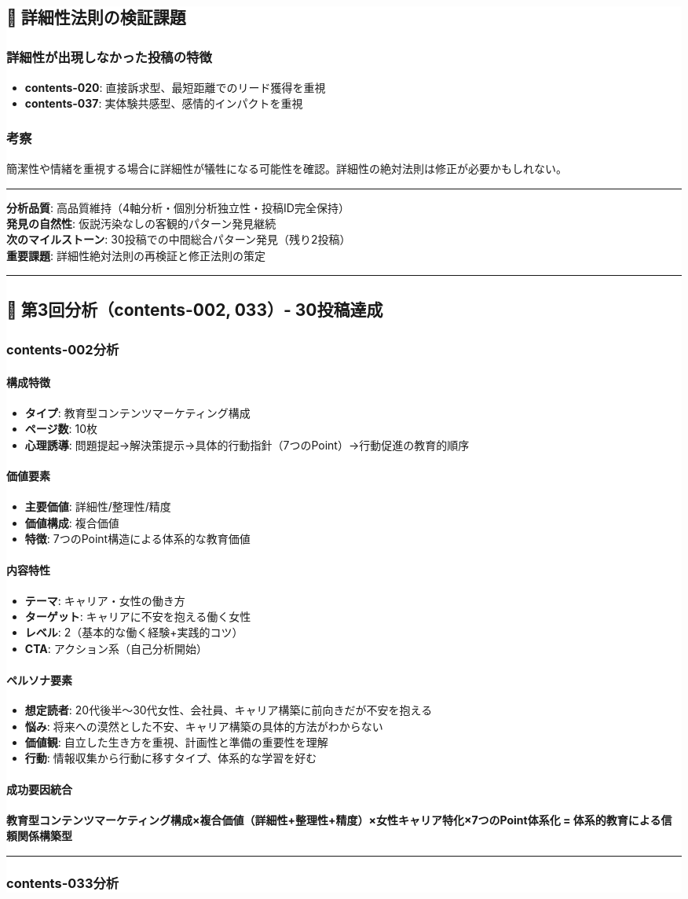 ## 📝 詳細性法則の検証課題

### 詳細性が出現しなかった投稿の特徴
- **contents-020**: 直接訴求型、最短距離でのリード獲得を重視
- **contents-037**: 実体験共感型、感情的インパクトを重視

### 考察
簡潔性や情緒を重視する場合に詳細性が犠牲になる可能性を確認。詳細性の絶対法則は修正が必要かもしれない。

---

**分析品質**: 高品質維持（4軸分析・個別分析独立性・投稿ID完全保持）  
**発見の自然性**: 仮説汚染なしの客観的パターン発見継続  
**次のマイルストーン**: 30投稿での中間総合パターン発見（残り2投稿）  
**重要課題**: 詳細性絶対法則の再検証と修正法則の策定

---

## 🎯 第3回分析（contents-002, 033）- 30投稿達成

### contents-002分析

#### 構成特徴
- **タイプ**: 教育型コンテンツマーケティング構成
- **ページ数**: 10枚
- **心理誘導**: 問題提起→解決策提示→具体的行動指針（7つのPoint）→行動促進の教育的順序

#### 価値要素
- **主要価値**: 詳細性/整理性/精度
- **価値構成**: 複合価値
- **特徴**: 7つのPoint構造による体系的な教育価値

#### 内容特性
- **テーマ**: キャリア・女性の働き方
- **ターゲット**: キャリアに不安を抱える働く女性
- **レベル**: 2（基本的な働く経験+実践的コツ）
- **CTA**: アクション系（自己分析開始）

#### ペルソナ要素
- **想定読者**: 20代後半〜30代女性、会社員、キャリア構築に前向きだが不安を抱える
- **悩み**: 将来への漠然とした不安、キャリア構築の具体的方法がわからない
- **価値観**: 自立した生き方を重視、計画性と準備の重要性を理解
- **行動**: 情報収集から行動に移すタイプ、体系的な学習を好む

#### 成功要因統合
**教育型コンテンツマーケティング構成×複合価値（詳細性+整理性+精度）×女性キャリア特化×7つのPoint体系化 = 体系的教育による信頼関係構築型**

---

### contents-033分析

